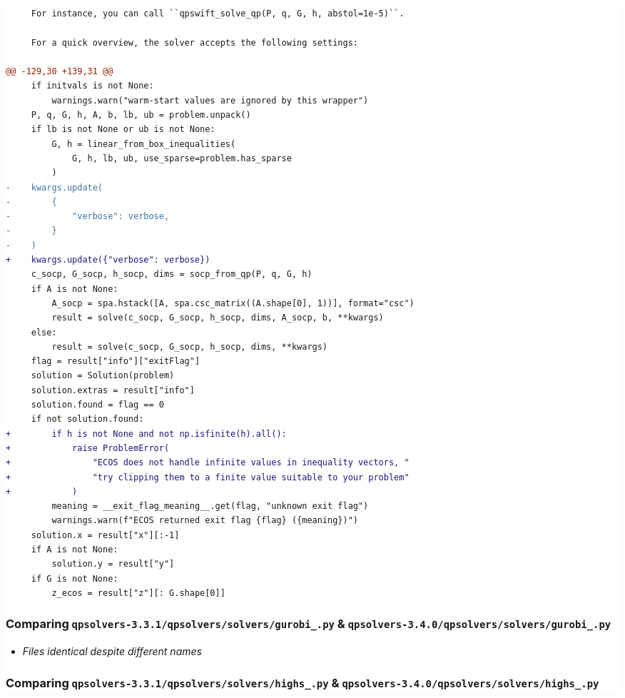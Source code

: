 ```diff
     For instance, you can call ``qpswift_solve_qp(P, q, G, h, abstol=1e-5)``.
 
     For a quick overview, the solver accepts the following settings:
 
@@ -129,30 +139,31 @@
     if initvals is not None:
         warnings.warn("warm-start values are ignored by this wrapper")
     P, q, G, h, A, b, lb, ub = problem.unpack()
     if lb is not None or ub is not None:
         G, h = linear_from_box_inequalities(
             G, h, lb, ub, use_sparse=problem.has_sparse
         )
-    kwargs.update(
-        {
-            "verbose": verbose,
-        }
-    )
+    kwargs.update({"verbose": verbose})
     c_socp, G_socp, h_socp, dims = socp_from_qp(P, q, G, h)
     if A is not None:
         A_socp = spa.hstack([A, spa.csc_matrix((A.shape[0], 1))], format="csc")
         result = solve(c_socp, G_socp, h_socp, dims, A_socp, b, **kwargs)
     else:
         result = solve(c_socp, G_socp, h_socp, dims, **kwargs)
     flag = result["info"]["exitFlag"]
     solution = Solution(problem)
     solution.extras = result["info"]
     solution.found = flag == 0
     if not solution.found:
+        if h is not None and not np.isfinite(h).all():
+            raise ProblemError(
+                "ECOS does not handle infinite values in inequality vectors, "
+                "try clipping them to a finite value suitable to your problem"
+            )
         meaning = __exit_flag_meaning__.get(flag, "unknown exit flag")
         warnings.warn(f"ECOS returned exit flag {flag} ({meaning})")
     solution.x = result["x"][:-1]
     if A is not None:
         solution.y = result["y"]
     if G is not None:
         z_ecos = result["z"][: G.shape[0]]
```

### Comparing `qpsolvers-3.3.1/qpsolvers/solvers/gurobi_.py` & `qpsolvers-3.4.0/qpsolvers/solvers/gurobi_.py`

 * *Files identical despite different names*

### Comparing `qpsolvers-3.3.1/qpsolvers/solvers/highs_.py` & `qpsolvers-3.4.0/qpsolvers/solvers/highs_.py`
